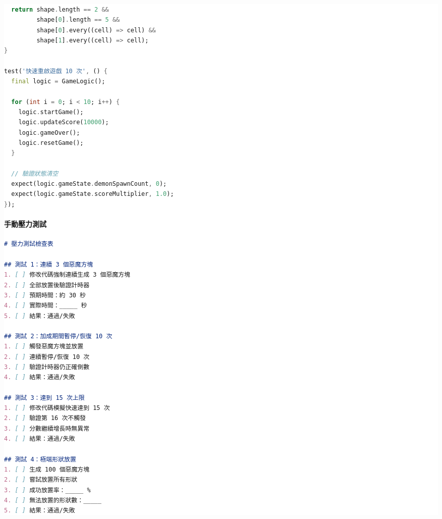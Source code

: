 ```dart
  return shape.length == 2 &&
         shape[0].length == 5 &&
         shape[0].every((cell) => cell) &&
         shape[1].every((cell) => cell);
}

test('快速重啟遊戲 10 次', () {
  final logic = GameLogic();

  for (int i = 0; i < 10; i++) {
    logic.startGame();
    logic.updateScore(10000);
    logic.gameOver();
    logic.resetGame();
  }

  // 驗證狀態清空
  expect(logic.gameState.demonSpawnCount, 0);
  expect(logic.gameState.scoreMultiplier, 1.0);
});
```

#### 手動壓力測試
```markdown
# 壓力測試檢查表

## 測試 1：連續 3 個惡魔方塊
1. [ ] 修改代碼強制連續生成 3 個惡魔方塊
2. [ ] 全部放置後驗證計時器
3. [ ] 預期時間：約 30 秒
4. [ ] 實際時間：_____ 秒
5. [ ] 結果：通過/失敗

## 測試 2：加成期間暫停/恢復 10 次
1. [ ] 觸發惡魔方塊並放置
2. [ ] 連續暫停/恢復 10 次
3. [ ] 驗證計時器仍正確倒數
4. [ ] 結果：通過/失敗

## 測試 3：達到 15 次上限
1. [ ] 修改代碼模擬快速達到 15 次
2. [ ] 驗證第 16 次不觸發
3. [ ] 分數繼續增長時無異常
4. [ ] 結果：通過/失敗

## 測試 4：極端形狀放置
1. [ ] 生成 100 個惡魔方塊
2. [ ] 嘗試放置所有形狀
3. [ ] 成功放置率：_____ %
4. [ ] 無法放置的形狀數：_____
5. [ ] 結果：通過/失敗
```
